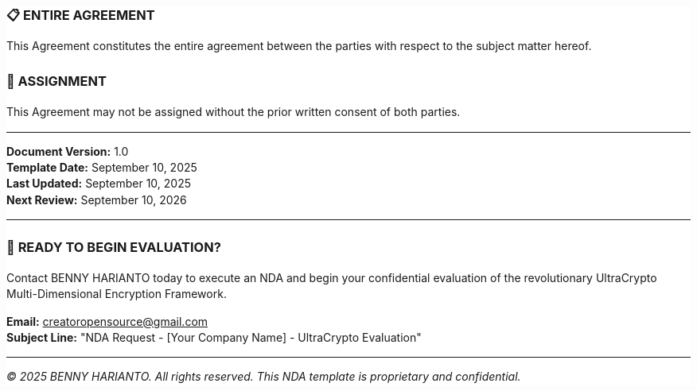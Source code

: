 ### **📋 ENTIRE AGREEMENT**
This Agreement constitutes the entire agreement between the parties with respect to the subject matter hereof.

### **🚫 ASSIGNMENT**
This Agreement may not be assigned without the prior written consent of both parties.

---

**Document Version:** 1.0  
**Template Date:** September 10, 2025  
**Last Updated:** September 10, 2025  
**Next Review:** September 10, 2026  

---

### 🎯 **READY TO BEGIN EVALUATION?**

Contact BENNY HARIANTO today to execute an NDA and begin your confidential evaluation of the revolutionary UltraCrypto Multi-Dimensional Encryption Framework.

**Email:** creatoropensource@gmail.com  
**Subject Line:** "NDA Request - [Your Company Name] - UltraCrypto Evaluation"

---

*© 2025 BENNY HARIANTO. All rights reserved. This NDA template is proprietary and confidential.*